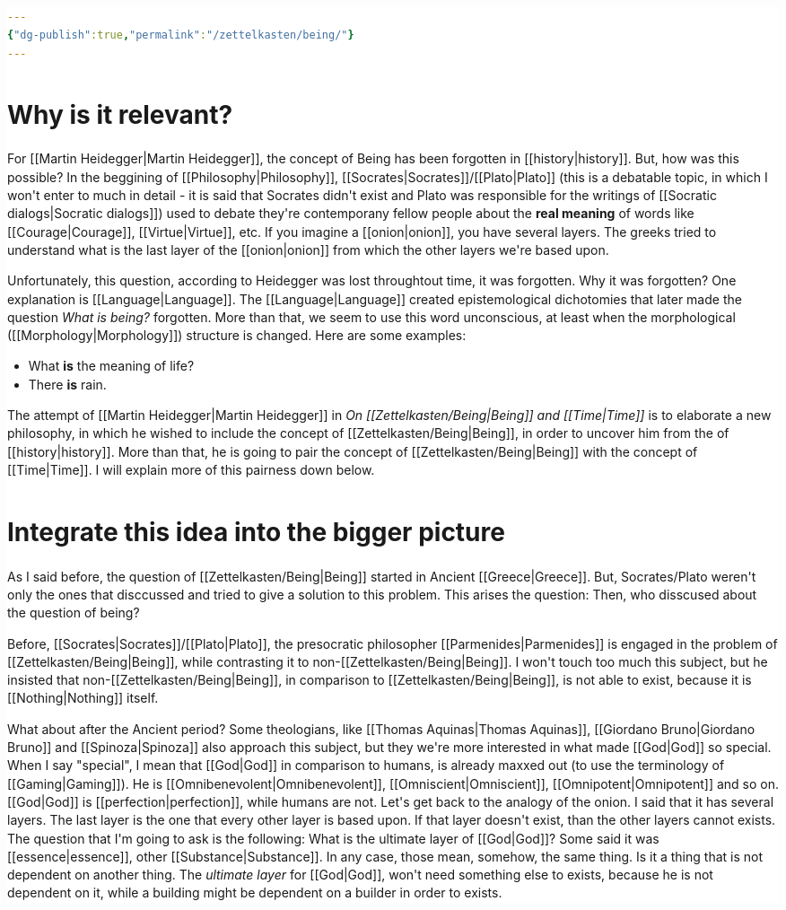 ```yaml
---
{"dg-publish":true,"permalink":"/zettelkasten/being/"}
---
```


# Why is it relevant?
For [[Martin Heidegger\|Martin Heidegger]], the concept of Being has been forgotten in [[history\|history]]. But, how was this possible? In the beggining of [[Philosophy\|Philosophy]], [[Socrates\|Socrates]]/[[Plato\|Plato]] (this is a debatable topic, in which I won't enter to much in detail - it is said that Socrates didn't exist and Plato was responsible for the writings of [[Socratic dialogs\|Socratic dialogs]]) used to debate they're contemporany fellow people about the **real meaning** of words like [[Courage\|Courage]], [[Virtue\|Virtue]], etc. If you imagine a [[onion\|onion]], you have several layers. The greeks tried to understand what is the last layer of the [[onion\|onion]] from which the other layers we're based upon.    

Unfortunately, this question, according to Heidegger was lost throughtout time, it was forgotten. Why it was forgotten? One explanation is [[Language\|Language]]. The [[Language\|Language]] created epistemological dichotomies that later made the question *What is being?* forgotten. More than that, we seem to use this word unconscious, at least when the morphological ([[Morphology\|Morphology]]) structure is changed. Here are some examples:
- What **is** the meaning of life? 
- There **is** rain.

The attempt of [[Martin Heidegger\|Martin Heidegger]] in *On [[Zettelkasten/Being\|Being]] and [[Time\|Time]]* is to elaborate a new philosophy, in which he wished to include the concept of [[Zettelkasten/Being\|Being]], in order to uncover him from the of [[history\|history]]. More than that, he is going to pair the concept of [[Zettelkasten/Being\|Being]] with the concept of [[Time\|Time]]. I will explain more of this pairness down below. 

# Integrate this idea into the bigger picture 
As I said before, the question of [[Zettelkasten/Being\|Being]] started in Ancient [[Greece\|Greece]]. But, Socrates/Plato weren't only the ones that disccussed and tried to give a solution to this problem. This arises the question: Then, who disscused about the question of being?

Before, [[Socrates\|Socrates]]/[[Plato\|Plato]], the presocratic philosopher [[Parmenides\|Parmenides]] is engaged in the problem of [[Zettelkasten/Being\|Being]], while contrasting it to non-[[Zettelkasten/Being\|Being]]. I won't touch too much this subject, but he insisted that non-[[Zettelkasten/Being\|Being]], in comparison to [[Zettelkasten/Being\|Being]], is not able to exist, because it is [[Nothing\|Nothing]] itself. 

What about after the Ancient period? Some theologians, like [[Thomas Aquinas\|Thomas Aquinas]], [[Giordano Bruno\|Giordano Bruno]] and [[Spinoza\|Spinoza]] also approach this subject, but they we're more interested in what made [[God\|God]] so special. When I say "special", I mean that [[God\|God]] in comparison to humans, is already maxxed out (to use the terminology of [[Gaming\|Gaming]]). He is [[Omnibenevolent\|Omnibenevolent]], [[Omniscient\|Omniscient]], [[Omnipotent\|Omnipotent]] and so on. [[God\|God]] is [[perfection\|perfection]], while humans are not. Let's get back to the analogy of the onion. I said that it has several layers. The last layer is the one that every other layer is based upon. If that layer doesn't exist, than the other layers cannot exists. The question that I'm going to ask is the following: What is the ultimate layer of [[God\|God]]? Some said it was [[essence\|essence]], other [[Substance\|Substance]]. In any case, those mean, somehow, the same thing. Is it a thing that is not dependent on another thing. The *ultimate layer* for [[God\|God]], won't need something else to exists, because he is not dependent on it, while a building might be dependent on a builder in order to exists.     
